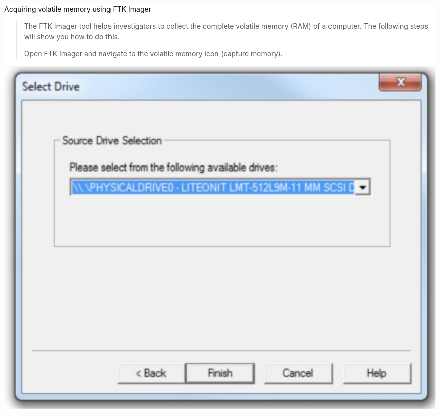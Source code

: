 Acquiring volatile memory using FTK Imager

> The FTK Imager tool helps investigators to collect the complete
> volatile memory (RAM) of a computer. The following steps will show you
> how to do this.
>
> Open FTK Imager and navigate to the volatile memory icon (capture
> memory).

![Image 1](images/image_1.jpg)
